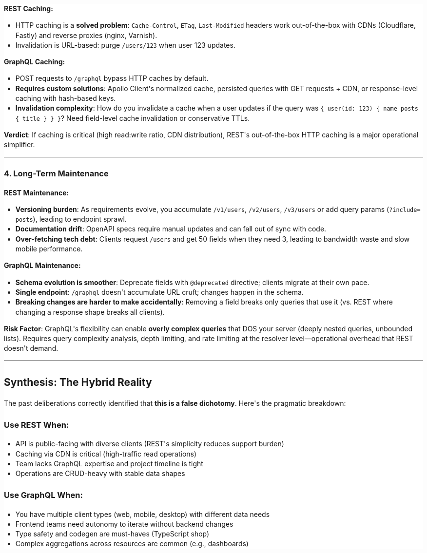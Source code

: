 **REST Caching:**
- HTTP caching is a **solved problem**: `Cache-Control`, `ETag`, `Last-Modified` headers work out-of-the-box with CDNs (Cloudflare, Fastly) and reverse proxies (nginx, Varnish).
- Invalidation is URL-based: purge `/users/123` when user 123 updates.

**GraphQL Caching:**
- POST requests to `/graphql` bypass HTTP caches by default.
- **Requires custom solutions**: Apollo Client's normalized cache, persisted queries with GET requests + CDN, or response-level caching with hash-based keys.
- **Invalidation complexity**: How do you invalidate a cache when a user updates if the query was `{ user(id: 123) { name posts { title } } }`? Need field-level cache invalidation or conservative TTLs.

**Verdict**: If caching is critical (high read:write ratio, CDN distribution), REST's out-of-the-box HTTP caching is a major operational simplifier.

---

### 4. **Long-Term Maintenance**

**REST Maintenance:**
- **Versioning burden**: As requirements evolve, you accumulate `/v1/users`, `/v2/users`, `/v3/users` or add query params (`?include=posts`), leading to endpoint sprawl.
- **Documentation drift**: OpenAPI specs require manual updates and can fall out of sync with code.
- **Over-fetching tech debt**: Clients request `/users` and get 50 fields when they need 3, leading to bandwidth waste and slow mobile performance.

**GraphQL Maintenance:**
- **Schema evolution is smoother**: Deprecate fields with `@deprecated` directive; clients migrate at their own pace.
- **Single endpoint**: `/graphql` doesn't accumulate URL cruft; changes happen in the schema.
- **Breaking changes are harder to make accidentally**: Removing a field breaks only queries that use it (vs. REST where changing a response shape breaks all clients).

**Risk Factor**: GraphQL's flexibility can enable **overly complex queries** that DOS your server (deeply nested queries, unbounded lists). Requires query complexity analysis, depth limiting, and rate limiting at the resolver level—operational overhead that REST doesn't demand.

---

## Synthesis: The Hybrid Reality

The past deliberations correctly identified that **this is a false dichotomy**. Here's the pragmatic breakdown:

### Use REST When:
- API is public-facing with diverse clients (REST's simplicity reduces support burden)
- Caching via CDN is critical (high-traffic read operations)
- Team lacks GraphQL expertise and project timeline is tight
- Operations are CRUD-heavy with stable data shapes

### Use GraphQL When:
- You have multiple client types (web, mobile, desktop) with different data needs
- Frontend teams need autonomy to iterate without backend changes
- Type safety and codegen are must-haves (TypeScript shop)
- Complex aggregations across resources are common (e.g., dashboards)
